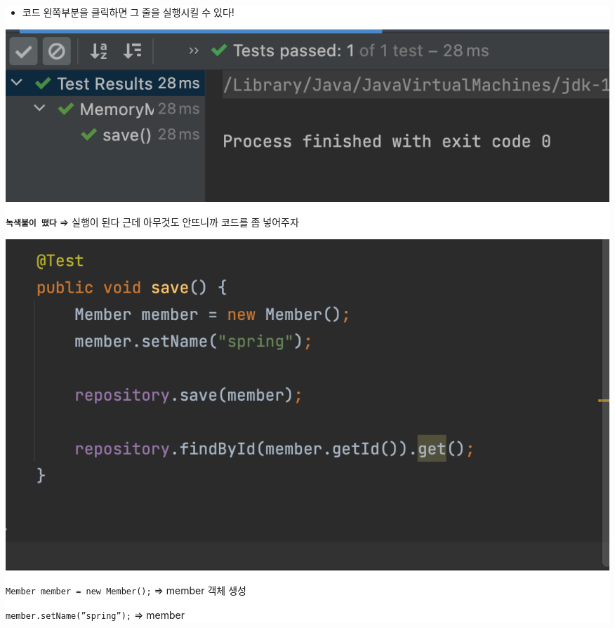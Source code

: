 - 코드 왼쪽부분을 클릭하면 
그 줄을 실행시킬 수 있다!

![Untitled](%E1%84%87%E1%85%A2%E1%86%A8%E1%84%8B%E1%85%A6%E1%86%AB%E1%84%83%E1%85%B3%20%E1%84%8B%20bf2cd/Untitled%2013.png)

**`녹색불이 떴다`** ⇒ 실행이 된다 근데 아무것도 안뜨니까 코드를 좀 넣어주자

![Untitled](%E1%84%87%E1%85%A2%E1%86%A8%E1%84%8B%E1%85%A6%E1%86%AB%E1%84%83%E1%85%B3%20%E1%84%8B%20bf2cd/Untitled%2014.png)

`Member member = new Member();` ⇒ member 객체 생성

`member.setName(”spring”);` ⇒ member
